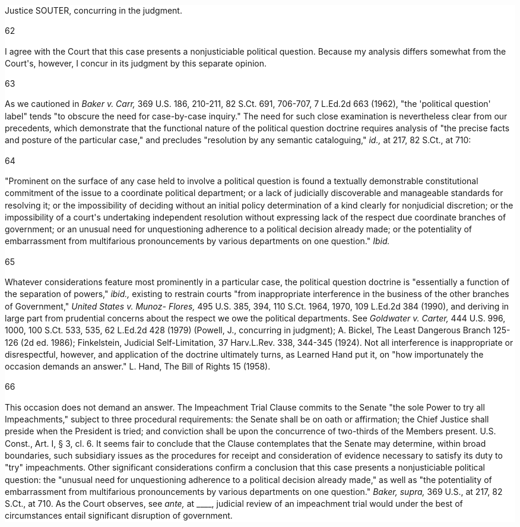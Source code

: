 Justice SOUTER, concurring in the judgment.

62

I agree with the Court that this case presents a nonjusticiable political
question. Because my analysis differs somewhat from the Court's, however, I
concur in its judgment by this separate opinion.

63

As we cautioned in _Baker v. Carr,_ 369 U.S. 186, 210-211, 82 S.Ct. 691,
706-707, 7 L.Ed.2d 663 (1962), "the 'political question' label" tends "to
obscure the need for case-by-case inquiry." The need for such close
examination is nevertheless clear from our precedents, which demonstrate that
the functional nature of the political question doctrine requires analysis of
"the precise facts and posture of the particular case," and precludes
"resolution by any semantic cataloguing," _id.,_ at 217, 82 S.Ct., at 710:

64

"Prominent on the surface of any case held to involve a political question is
found a textually demonstrable constitutional commitment of the issue to a
coordinate political department; or a lack of judicially discoverable and
manageable standards for resolving it; or the impossibility of deciding
without an initial policy determination of a kind clearly for nonjudicial
discretion; or the impossibility of a court's undertaking independent
resolution without expressing lack of the respect due coordinate branches of
government; or an unusual need for unquestioning adherence to a political
decision already made; or the potentiality of embarrassment from multifarious
pronouncements by various departments on one question." _Ibid._

65

Whatever considerations feature most prominently in a particular case, the
political question doctrine is "essentially a function of the separation of
powers," _ibid.,_ existing to restrain courts "from inappropriate interference
in the business of the other branches of Government," _United States v. Munoz-
Flores,_ 495 U.S. 385, 394, 110 S.Ct. 1964, 1970, 109 L.Ed.2d 384 (1990), and
deriving in large part from prudential concerns about the respect we owe the
political departments. See _Goldwater v. Carter,_ 444 U.S. 996, 1000, 100
S.Ct. 533, 535, 62 L.Ed.2d 428 (1979) (Powell, J., concurring in judgment); A.
Bickel, The Least Dangerous Branch 125-126 (2d ed. 1986); Finkelstein,
Judicial Self-Limitation, 37 Harv.L.Rev. 338, 344-345 (1924). Not all
interference is inappropriate or disrespectful, however, and application of
the doctrine ultimately turns, as Learned Hand put it, on "how importunately
the occasion demands an answer." L. Hand, The Bill of Rights 15 (1958).

66

This occasion does not demand an answer. The Impeachment Trial Clause commits
to the Senate "the sole Power to try all Impeachments," subject to three
procedural requirements: the Senate shall be on oath or affirmation; the Chief
Justice shall preside when the President is tried; and conviction shall be
upon the concurrence of two-thirds of the Members present. U.S. Const., Art.
I, § 3, cl. 6. It seems fair to conclude that the Clause contemplates that the
Senate may determine, within broad boundaries, such subsidiary issues as the
procedures for receipt and consideration of evidence necessary to satisfy its
duty to "try" impeachments. Other significant considerations confirm a
conclusion that this case presents a nonjusticiable political question: the
"unusual need for unquestioning adherence to a political decision already
made," as well as "the potentiality of embarrassment from multifarious
pronouncements by various departments on one question." _Baker, supra,_ 369
U.S., at 217, 82 S.Ct., at 710. As the Court observes, see _ante,_ at ____,
judicial review of an impeachment trial would under the best of circumstances
entail significant disruption of government.
